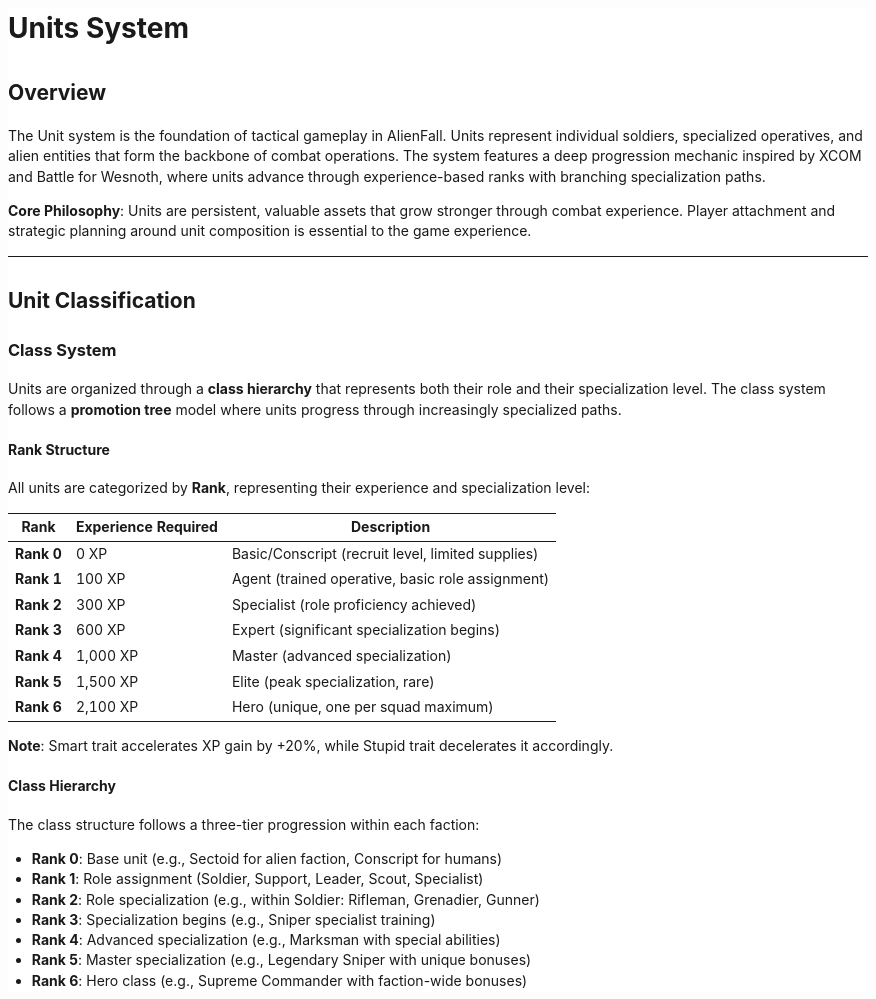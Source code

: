 # Units System

## Overview

The Unit system is the foundation of tactical gameplay in AlienFall. Units represent individual soldiers, specialized operatives, and alien entities that form the backbone of combat operations. The system features a deep progression mechanic inspired by XCOM and Battle for Wesnoth, where units advance through experience-based ranks with branching specialization paths.

**Core Philosophy**: Units are persistent, valuable assets that grow stronger through combat experience. Player attachment and strategic planning around unit composition is essential to the game experience.

---

## Unit Classification

### Class System

Units are organized through a **class hierarchy** that represents both their role and their specialization level. The class system follows a **promotion tree** model where units progress through increasingly specialized paths.

#### Rank Structure

All units are categorized by **Rank**, representing their experience and specialization level:

| Rank | Experience Required | Description |
|------|-------------------|-------------|
| **Rank 0** | 0 XP | Basic/Conscript (recruit level, limited supplies) |
| **Rank 1** | 100 XP | Agent (trained operative, basic role assignment) |
| **Rank 2** | 300 XP | Specialist (role proficiency achieved) |
| **Rank 3** | 600 XP | Expert (significant specialization begins) |
| **Rank 4** | 1,000 XP | Master (advanced specialization) |
| **Rank 5** | 1,500 XP | Elite (peak specialization, rare) |
| **Rank 6** | 2,100 XP | Hero (unique, one per squad maximum) |

**Note**: Smart trait accelerates XP gain by +20%, while Stupid trait decelerates it accordingly.

#### Class Hierarchy

The class structure follows a three-tier progression within each faction:

- **Rank 0**: Base unit (e.g., Sectoid for alien faction, Conscript for humans)
- **Rank 1**: Role assignment (Soldier, Support, Leader, Scout, Specialist)
- **Rank 2**: Role specialization (e.g., within Soldier: Rifleman, Grenadier, Gunner)
- **Rank 3**: Specialization begins (e.g., Sniper specialist training)
- **Rank 4**: Advanced specialization (e.g., Marksman with special abilities)
- **Rank 5**: Master specialization (e.g., Legendary Sniper with unique bonuses)
- **Rank 6**: Hero class (e.g., Supreme Commander with faction-wide bonuses)
